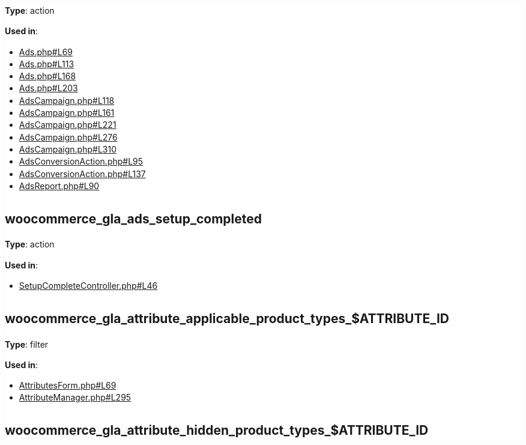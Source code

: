**Type**: action

**Used in**:

- <a href="https://github.com/woocommerce/google-listings-and-ads/blob/develop/src/API/Google/Ads.php#L69">Ads.php#L69</a>
- <a href="https://github.com/woocommerce/google-listings-and-ads/blob/develop/src/API/Google/Ads.php#L113">Ads.php#L113</a>
- <a href="https://github.com/woocommerce/google-listings-and-ads/blob/develop/src/API/Google/Ads.php#L168">Ads.php#L168</a>
- <a href="https://github.com/woocommerce/google-listings-and-ads/blob/develop/src/API/Google/Ads.php#L203">Ads.php#L203</a>
- <a href="https://github.com/woocommerce/google-listings-and-ads/blob/develop/src/API/Google/AdsCampaign.php#L118">AdsCampaign.php#L118</a>
- <a href="https://github.com/woocommerce/google-listings-and-ads/blob/develop/src/API/Google/AdsCampaign.php#L161">AdsCampaign.php#L161</a>
- <a href="https://github.com/woocommerce/google-listings-and-ads/blob/develop/src/API/Google/AdsCampaign.php#L221">AdsCampaign.php#L221</a>
- <a href="https://github.com/woocommerce/google-listings-and-ads/blob/develop/src/API/Google/AdsCampaign.php#L276">AdsCampaign.php#L276</a>
- <a href="https://github.com/woocommerce/google-listings-and-ads/blob/develop/src/API/Google/AdsCampaign.php#L310">AdsCampaign.php#L310</a>
- <a href="https://github.com/woocommerce/google-listings-and-ads/blob/develop/src/API/Google/AdsConversionAction.php#L95">AdsConversionAction.php#L95</a>
- <a href="https://github.com/woocommerce/google-listings-and-ads/blob/develop/src/API/Google/AdsConversionAction.php#L137">AdsConversionAction.php#L137</a>
- <a href="https://github.com/woocommerce/google-listings-and-ads/blob/develop/src/API/Google/AdsReport.php#L90">AdsReport.php#L90</a>

## woocommerce_gla_ads_setup_completed

**Type**: action

**Used in**:

- <a href="https://github.com/woocommerce/google-listings-and-ads/blob/develop/src/API/Site/Controllers/Ads/SetupCompleteController.php#L46">SetupCompleteController.php#L46</a>

## woocommerce_gla_attribute_applicable_product_types_$ATTRIBUTE_ID

**Type**: filter

**Used in**:

- <a href="https://github.com/woocommerce/google-listings-and-ads/blob/develop/src/Admin/Product/Attributes/AttributesForm.php#L69">AttributesForm.php#L69</a>
- <a href="https://github.com/woocommerce/google-listings-and-ads/blob/develop/src/Product/Attributes/AttributeManager.php#L295">AttributeManager.php#L295</a>

## woocommerce_gla_attribute_hidden_product_types_$ATTRIBUTE_ID
